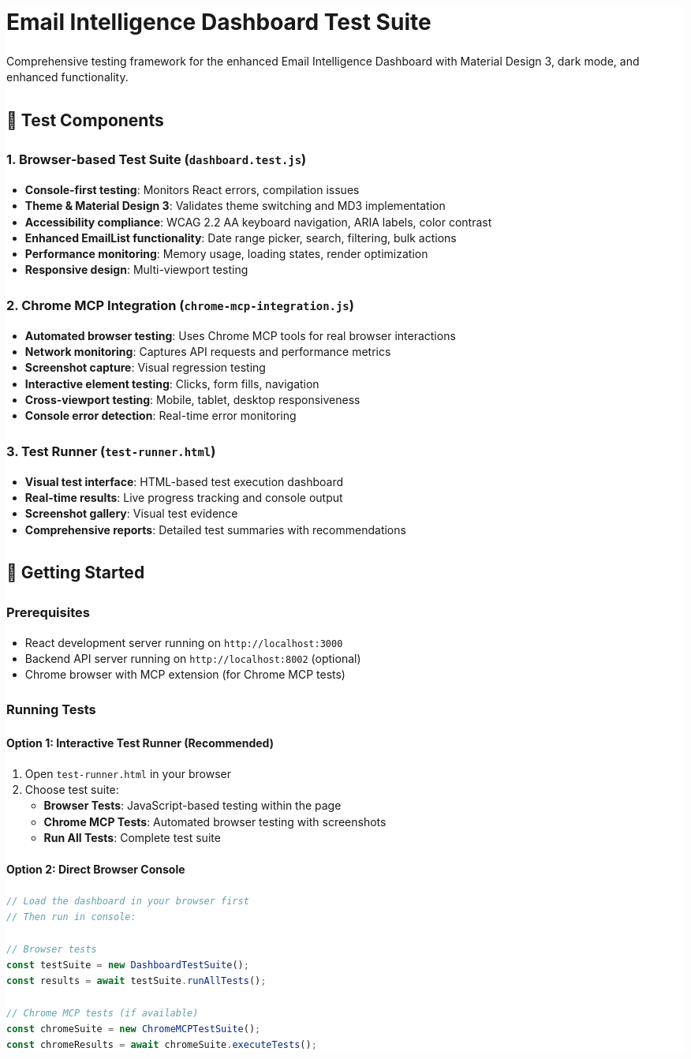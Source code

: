 # Email Intelligence Dashboard Test Suite

Comprehensive testing framework for the enhanced Email Intelligence Dashboard with Material Design 3, dark mode, and enhanced functionality.

## 🧪 Test Components

### 1. Browser-based Test Suite (`dashboard.test.js`)
- **Console-first testing**: Monitors React errors, compilation issues
- **Theme & Material Design 3**: Validates theme switching and MD3 implementation
- **Accessibility compliance**: WCAG 2.2 AA keyboard navigation, ARIA labels, color contrast
- **Enhanced EmailList functionality**: Date range picker, search, filtering, bulk actions
- **Performance monitoring**: Memory usage, loading states, render optimization
- **Responsive design**: Multi-viewport testing

### 2. Chrome MCP Integration (`chrome-mcp-integration.js`)
- **Automated browser testing**: Uses Chrome MCP tools for real browser interactions
- **Network monitoring**: Captures API requests and performance metrics
- **Screenshot capture**: Visual regression testing
- **Interactive element testing**: Clicks, form fills, navigation
- **Cross-viewport testing**: Mobile, tablet, desktop responsiveness
- **Console error detection**: Real-time error monitoring

### 3. Test Runner (`test-runner.html`)
- **Visual test interface**: HTML-based test execution dashboard
- **Real-time results**: Live progress tracking and console output
- **Screenshot gallery**: Visual test evidence
- **Comprehensive reports**: Detailed test summaries with recommendations

## 🚀 Getting Started

### Prerequisites
- React development server running on `http://localhost:3000`
- Backend API server running on `http://localhost:8002` (optional)
- Chrome browser with MCP extension (for Chrome MCP tests)

### Running Tests

#### Option 1: Interactive Test Runner (Recommended)
1. Open `test-runner.html` in your browser
2. Choose test suite:
   - **Browser Tests**: JavaScript-based testing within the page
   - **Chrome MCP Tests**: Automated browser testing with screenshots
   - **Run All Tests**: Complete test suite

#### Option 2: Direct Browser Console
```javascript
// Load the dashboard in your browser first
// Then run in console:

// Browser tests
const testSuite = new DashboardTestSuite();
const results = await testSuite.runAllTests();

// Chrome MCP tests (if available)
const chromeSuite = new ChromeMCPTestSuite();
const chromeResults = await chromeSuite.executeTests();
```
